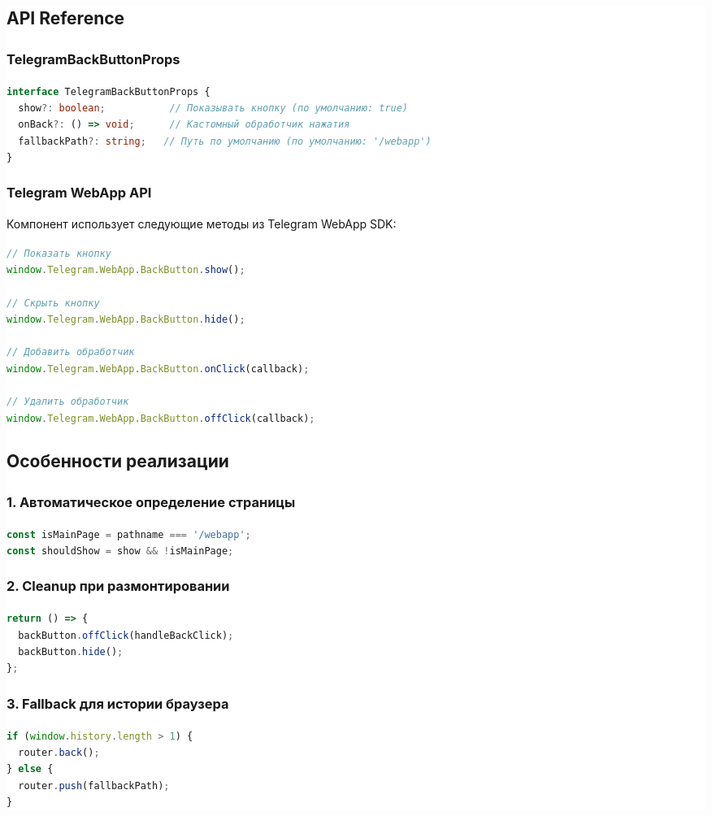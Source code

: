 ## API Reference

### TelegramBackButtonProps

```typescript
interface TelegramBackButtonProps {
  show?: boolean;           // Показывать кнопку (по умолчанию: true)
  onBack?: () => void;      // Кастомный обработчик нажатия
  fallbackPath?: string;   // Путь по умолчанию (по умолчанию: '/webapp')
}
```

### Telegram WebApp API

Компонент использует следующие методы из Telegram WebApp SDK:

```typescript
// Показать кнопку
window.Telegram.WebApp.BackButton.show();

// Скрыть кнопку
window.Telegram.WebApp.BackButton.hide();

// Добавить обработчик
window.Telegram.WebApp.BackButton.onClick(callback);

// Удалить обработчик
window.Telegram.WebApp.BackButton.offClick(callback);
```

## Особенности реализации

### 1. Автоматическое определение страницы

```typescript
const isMainPage = pathname === '/webapp';
const shouldShow = show && !isMainPage;
```

### 2. Cleanup при размонтировании

```typescript
return () => {
  backButton.offClick(handleBackClick);
  backButton.hide();
};
```

### 3. Fallback для истории браузера

```typescript
if (window.history.length > 1) {
  router.back();
} else {
  router.push(fallbackPath);
}
```
